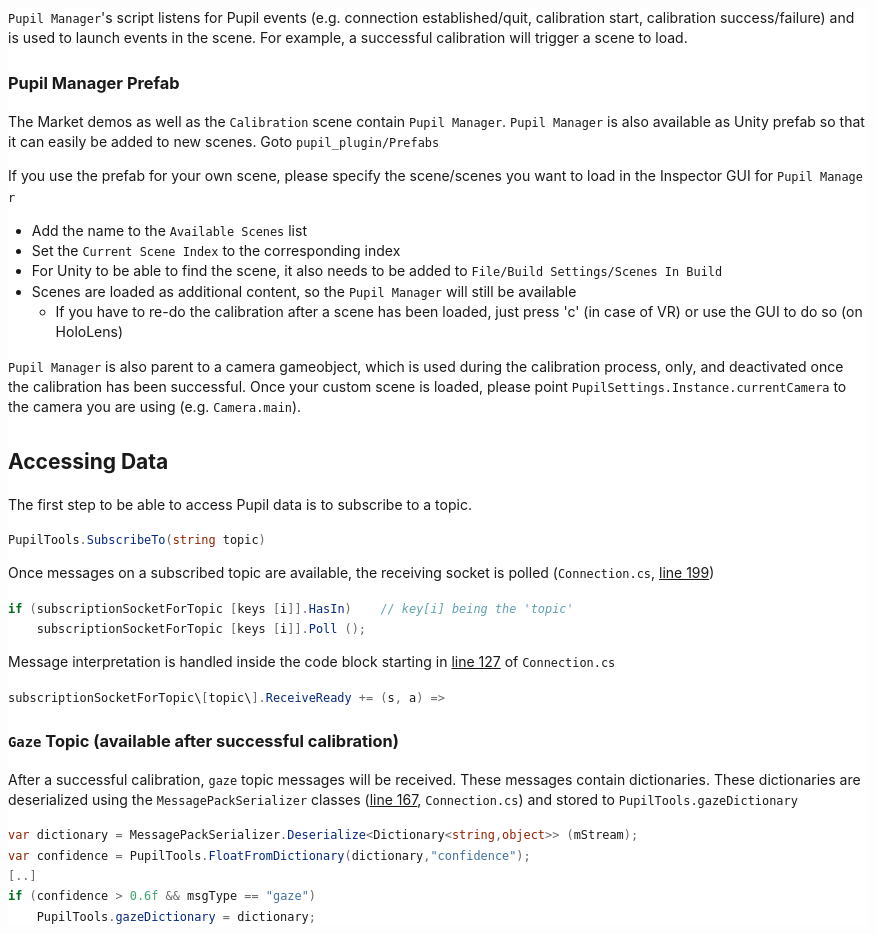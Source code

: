 `Pupil Manager`'s script listens for Pupil events (e.g. connection established/quit, calibration start, calibration success/failure) and is used to launch events in the scene. For example, a successful calibration will trigger a scene to load.

### Pupil Manager Prefab

The Market demos as well as the `Calibration` scene contain `Pupil Manager`. `Pupil Manager` is also available as Unity prefab so that it can easily be added to new scenes. Goto `pupil_plugin/Prefabs`

If you use the prefab for your own scene, please specify the scene/scenes you want to load in the Inspector GUI for `Pupil Manager`
- Add the name to the `Available Scenes` list
- Set the `Current Scene Index` to the corresponding index
- For Unity to be able to find the scene, it also needs to be added to `File/Build Settings/Scenes In Build`
- Scenes are loaded as additional content, so the `Pupil Manager` will still be available
	- If you have to re-do the calibration after a scene has been loaded, just press 'c' (in case of VR) or use the GUI to do so (on HoloLens)

`Pupil Manager` is also parent to a camera gameobject, which is used during the calibration process, only, and deactivated once the calibration has been successful. Once your custom scene is loaded, please point `PupilSettings.Instance.currentCamera` to the camera you are using (e.g. `Camera.main`).


## Accessing Data 

The first step to be able to access Pupil data is to subscribe to a topic.

```c#
PupilTools.SubscribeTo(string topic)
```

Once messages on a subscribed topic are available, the receiving socket is polled (`Connection.cs`, [line 199](unity_pupil_plugin_vr/Assets/pupil_plugin/Scripts/Networking/Connection.cs#L199))

```c#
if (subscriptionSocketForTopic [keys [i]].HasIn)    // key[i] being the 'topic' 
    subscriptionSocketForTopic [keys [i]].Poll ();
```

Message interpretation is handled inside the code block starting in [line 127](unity_pupil_plugin_vr/Assets/pupil_plugin/Scripts/Networking/Connection.cs#L127) of `Connection.cs`

```c#
subscriptionSocketForTopic\[topic\].ReceiveReady += (s, a) =>
```

### `Gaze` Topic (available after successful calibration)

After a successful calibration, `gaze` topic messages will be received. These messages contain dictionaries. These dictionaries are deserialized using the `MessagePackSerializer` classes ([line 167](unity_pupil_plugin_vr/Assets/pupil_plugin/Scripts/Networking/Connection.cs#L167), `Connection.cs`) and stored to `PupilTools.gazeDictionary`

```c#
var dictionary = MessagePackSerializer.Deserialize<Dictionary<string,object>> (mStream);  
var confidence = PupilTools.FloatFromDictionary(dictionary,"confidence");  
[..]  
if (confidence > 0.6f && msgType == "gaze")   
    PupilTools.gazeDictionary = dictionary;
```
